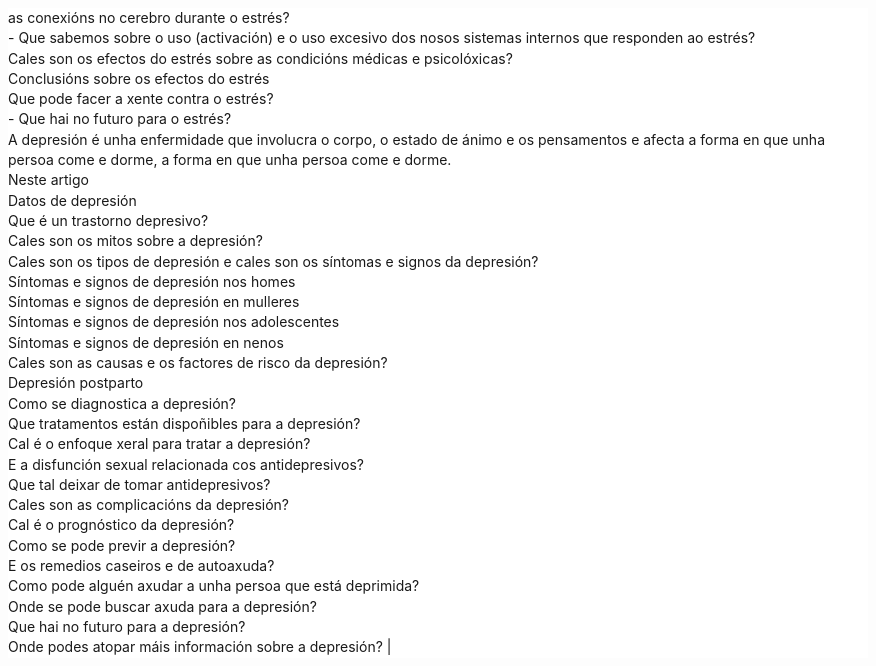 as conexións no cerebro durante o estrés?<br/>- Que sabemos sobre o uso (activación) e o uso excesivo dos nosos sistemas internos que responden ao estrés?<br/>Cales son os efectos do estrés sobre as condicións médicas e psicolóxicas?<br/>Conclusións sobre os efectos do estrés<br/>Que pode facer a xente contra o estrés?<br/>- Que hai no futuro para o estrés?<br/>A depresión é unha enfermidade que involucra o corpo, o estado de ánimo e os pensamentos e afecta a forma en que unha persoa come e dorme, a forma en que unha persoa come e dorme.<br/>Neste artigo<br/>Datos de depresión<br/>Que é un trastorno depresivo?<br/>Cales son os mitos sobre a depresión?<br/>Cales son os tipos de depresión e cales son os síntomas e signos da depresión?<br/>Síntomas e signos de depresión nos homes<br/>Síntomas e signos de depresión en mulleres<br/>Síntomas e signos de depresión nos adolescentes<br/>Síntomas e signos de depresión en nenos<br/>Cales son as causas e os factores de risco da depresión?<br/>Depresión postparto<br/>Como se diagnostica a depresión?<br/>Que tratamentos están dispoñibles para a depresión?<br/>Cal é o enfoque xeral para tratar a depresión?<br/>E a disfunción sexual relacionada cos antidepresivos?<br/>Que tal deixar de tomar antidepresivos?<br/>Cales son as complicacións da depresión?<br/>Cal é o prognóstico da depresión?<br/>Como se pode previr a depresión?<br/>E os remedios caseiros e de autoaxuda?<br/>Como pode alguén axudar a unha persoa que está deprimida?<br/>Onde se pode buscar axuda para a depresión?<br/>Que hai no futuro para a depresión?<br/>Onde podes atopar máis información sobre a depresión? |
